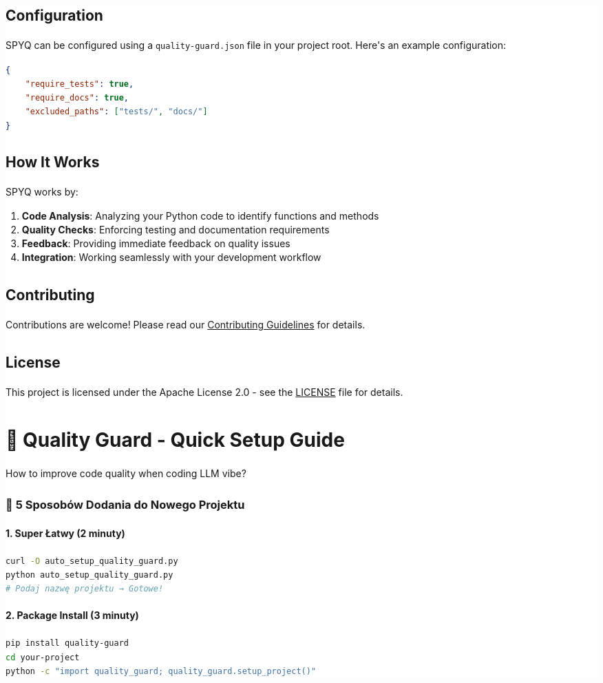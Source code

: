 ## Configuration

SPYQ can be configured using a `quality-guard.json` file in your project root. Here's an example configuration:

```json
{
    "require_tests": true,
    "require_docs": true,
    "excluded_paths": ["tests/", "docs/"]
}
```

## How It Works

SPYQ works by:

1. **Code Analysis**: Analyzing your Python code to identify functions and methods
2. **Quality Checks**: Enforcing testing and documentation requirements
3. **Feedback**: Providing immediate feedback on quality issues
4. **Integration**: Working seamlessly with your development workflow

## Contributing

Contributions are welcome! Please read our [Contributing Guidelines](CONTRIBUTING.md) for details.

## License

This project is licensed under the Apache License 2.0 - see the [LICENSE](LICENSE) file for details.



# 🚀 Quality Guard - Quick Setup Guide

How to improve code quality when coding LLM vibe?

### 🚀 **5 Sposobów Dodania do Nowego Projektu**

#### **1. Super Łatwy (2 minuty)**
```bash
curl -O auto_setup_quality_guard.py
python auto_setup_quality_guard.py
# Podaj nazwę projektu → Gotowe!
```

#### **2. Package Install (3 minuty)**
```bash
pip install quality-guard
cd your-project
python -c "import quality_guard; quality_guard.setup_project()"
```
